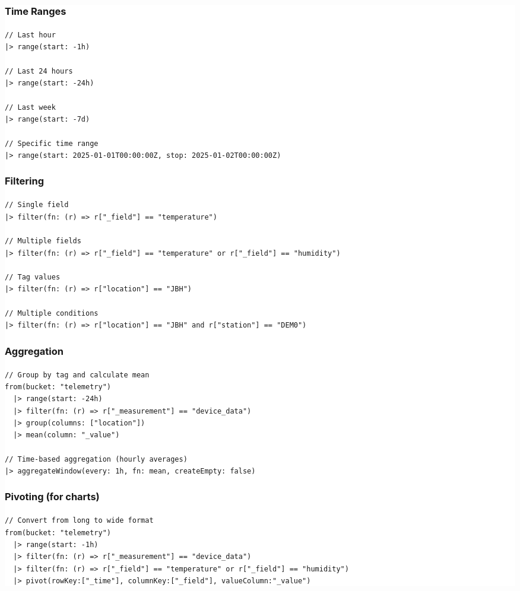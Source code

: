 ### Time Ranges

```flux
// Last hour
|> range(start: -1h)

// Last 24 hours
|> range(start: -24h)

// Last week
|> range(start: -7d)

// Specific time range
|> range(start: 2025-01-01T00:00:00Z, stop: 2025-01-02T00:00:00Z)
```

### Filtering

```flux
// Single field
|> filter(fn: (r) => r["_field"] == "temperature")

// Multiple fields
|> filter(fn: (r) => r["_field"] == "temperature" or r["_field"] == "humidity")

// Tag values
|> filter(fn: (r) => r["location"] == "JBH")

// Multiple conditions
|> filter(fn: (r) => r["location"] == "JBH" and r["station"] == "DEM0")
```

### Aggregation

```flux
// Group by tag and calculate mean
from(bucket: "telemetry")
  |> range(start: -24h)
  |> filter(fn: (r) => r["_measurement"] == "device_data")
  |> group(columns: ["location"])
  |> mean(column: "_value")

// Time-based aggregation (hourly averages)
|> aggregateWindow(every: 1h, fn: mean, createEmpty: false)
```

### Pivoting (for charts)

```flux
// Convert from long to wide format
from(bucket: "telemetry")
  |> range(start: -1h)
  |> filter(fn: (r) => r["_measurement"] == "device_data")
  |> filter(fn: (r) => r["_field"] == "temperature" or r["_field"] == "humidity")
  |> pivot(rowKey:["_time"], columnKey:["_field"], valueColumn:"_value")
```
